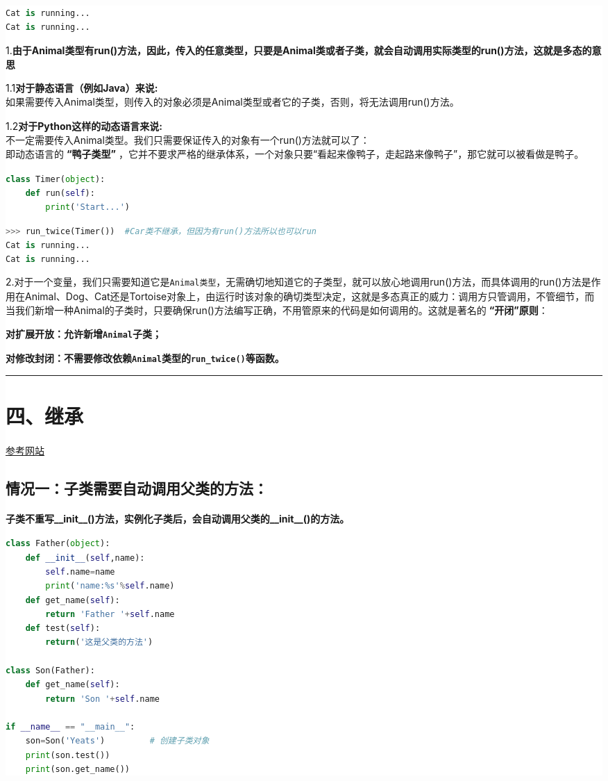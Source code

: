 ```python
Cat is running...
Cat is running...
```
1.**由于Animal类型有run()方法，因此，传入的任意类型，只要是Animal类或者子类，就会自动调用实际类型的run()方法，这就是多态的意思**

1.1**对于静态语言（例如Java）来说:**  
如果需要传入Animal类型，则传入的对象必须是Animal类型或者它的子类，否则，将无法调用run()方法。

1.2**对于Python这样的动态语言来说:**  
不一定需要传入Animal类型。我们只需要保证传入的对象有一个run()方法就可以了：  
即动态语言的 **“鸭子类型”** ，它并不要求严格的继承体系，一个对象只要“看起来像鸭子，走起路来像鸭子”，那它就可以被看做是鸭子。

```python
class Timer(object):  
    def run(self):
        print('Start...')
```
```python 
>>> run_twice(Timer())  #Car类不继承，但因为有run()方法所以也可以run
Cat is running...
Cat is running...
```



2.对于一个变量，我们只需要知道它是`Animal类型`，无需确切地知道它的子类型，就可以放心地调用run()方法，而具体调用的run()方法是作用在Animal、Dog、Cat还是Tortoise对象上，由运行时该对象的确切类型决定，这就是多态真正的威力：调用方只管调用，不管细节，而当我们新增一种Animal的子类时，只要确保run()方法编写正确，不用管原来的代码是如何调用的。这就是著名的 **“开闭”原则**：

**对扩展开放：允许新增`Animal`子类；**

**对修改封闭：不需要修改依赖`Animal`类型的`run_twice()`等函数。**







************************************************





# 四、继承

[参考网站](https://www.runoob.com/w3cnote/python-extends-init.html)

## 情况一：子类需要自动调用父类的方法：

**子类不重写__init__()方法，实例化子类后，会自动调用父类的__init__()的方法。**

```python
class Father(object):
    def __init__(self,name):
        self.name=name
        print('name:%s'%self.name)
    def get_name(self):
        return 'Father '+self.name
    def test(self):
        return('这是父类的方法')

class Son(Father):
    def get_name(self):
        return 'Son '+self.name

if __name__ == "__main__":
    son=Son('Yeats')         # 创建子类对象
    print(son.test())
    print(son.get_name())    

```